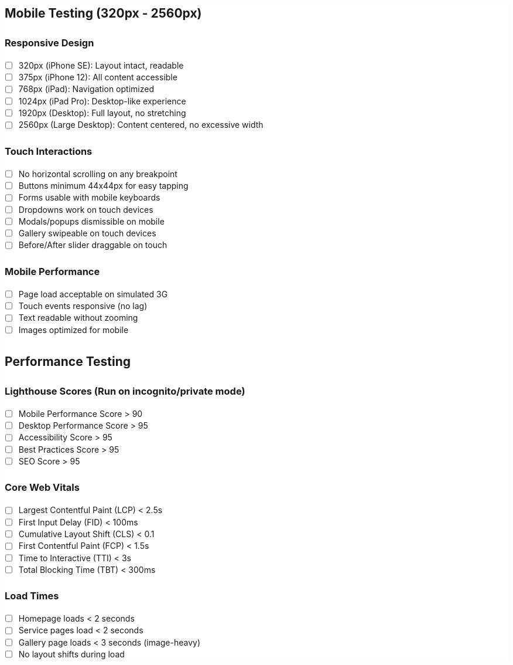 ## Mobile Testing (320px - 2560px)

### Responsive Design
- [ ] 320px (iPhone SE): Layout intact, readable
- [ ] 375px (iPhone 12): All content accessible
- [ ] 768px (iPad): Navigation optimized
- [ ] 1024px (iPad Pro): Desktop-like experience
- [ ] 1920px (Desktop): Full layout, no stretching
- [ ] 2560px (Large Desktop): Content centered, no excessive width

### Touch Interactions
- [ ] No horizontal scrolling on any breakpoint
- [ ] Buttons minimum 44x44px for easy tapping
- [ ] Forms usable with mobile keyboards
- [ ] Dropdowns work on touch devices
- [ ] Modals/popups dismissible on mobile
- [ ] Gallery swipeable on touch devices
- [ ] Before/After slider draggable on touch

### Mobile Performance
- [ ] Page load acceptable on simulated 3G
- [ ] Touch events responsive (no lag)
- [ ] Text readable without zooming
- [ ] Images optimized for mobile

## Performance Testing

### Lighthouse Scores (Run on incognito/private mode)
- [ ] Mobile Performance Score > 90
- [ ] Desktop Performance Score > 95
- [ ] Accessibility Score > 95
- [ ] Best Practices Score > 95
- [ ] SEO Score > 95

### Core Web Vitals
- [ ] Largest Contentful Paint (LCP) < 2.5s
- [ ] First Input Delay (FID) < 100ms
- [ ] Cumulative Layout Shift (CLS) < 0.1
- [ ] First Contentful Paint (FCP) < 1.5s
- [ ] Time to Interactive (TTI) < 3s
- [ ] Total Blocking Time (TBT) < 300ms

### Load Times
- [ ] Homepage loads < 2 seconds
- [ ] Service pages load < 2 seconds
- [ ] Gallery page loads < 3 seconds (image-heavy)
- [ ] No layout shifts during load
